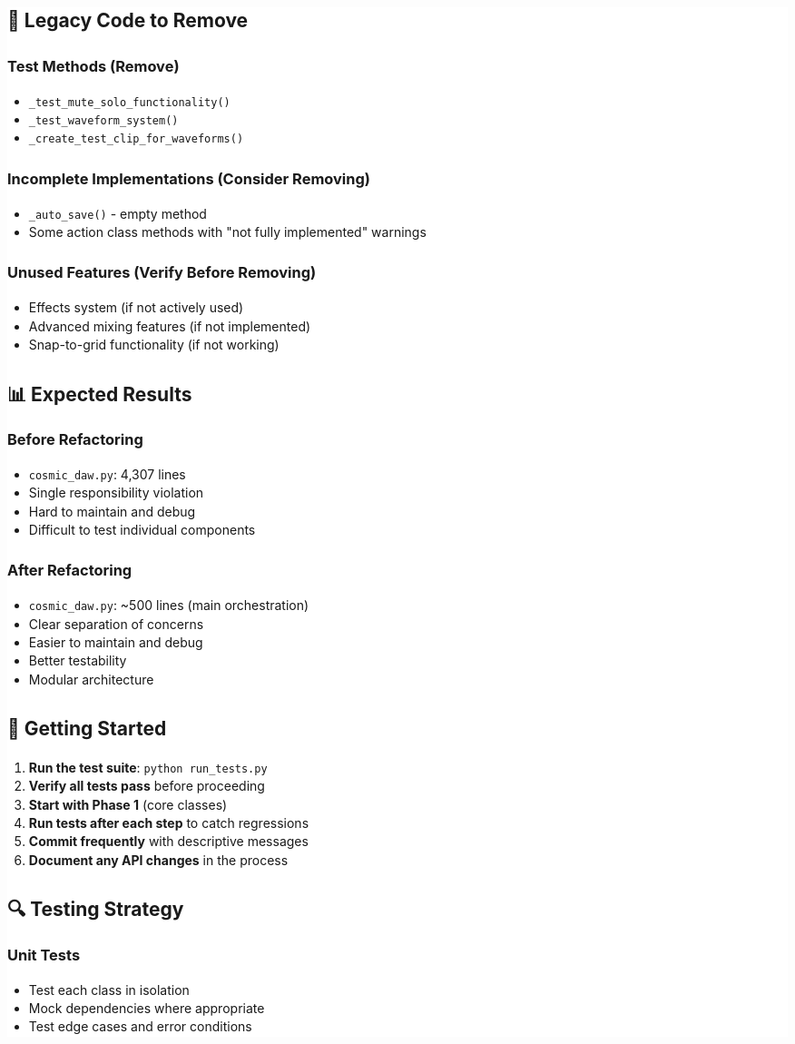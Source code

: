 ## 🧹 **Legacy Code to Remove**

### **Test Methods (Remove)**
- `_test_mute_solo_functionality()`
- `_test_waveform_system()`
- `_create_test_clip_for_waveforms()`

### **Incomplete Implementations (Consider Removing)**
- `_auto_save()` - empty method
- Some action class methods with "not fully implemented" warnings

### **Unused Features (Verify Before Removing)**
- Effects system (if not actively used)
- Advanced mixing features (if not implemented)
- Snap-to-grid functionality (if not working)

## 📊 **Expected Results**

### **Before Refactoring**
- `cosmic_daw.py`: 4,307 lines
- Single responsibility violation
- Hard to maintain and debug
- Difficult to test individual components

### **After Refactoring**
- `cosmic_daw.py`: ~500 lines (main orchestration)
- Clear separation of concerns
- Easier to maintain and debug
- Better testability
- Modular architecture

## 🚀 **Getting Started**

1. **Run the test suite**: `python run_tests.py`
2. **Verify all tests pass** before proceeding
3. **Start with Phase 1** (core classes)
4. **Run tests after each step** to catch regressions
5. **Commit frequently** with descriptive messages
6. **Document any API changes** in the process

## 🔍 **Testing Strategy**

### **Unit Tests**
- Test each class in isolation
- Mock dependencies where appropriate
- Test edge cases and error conditions
